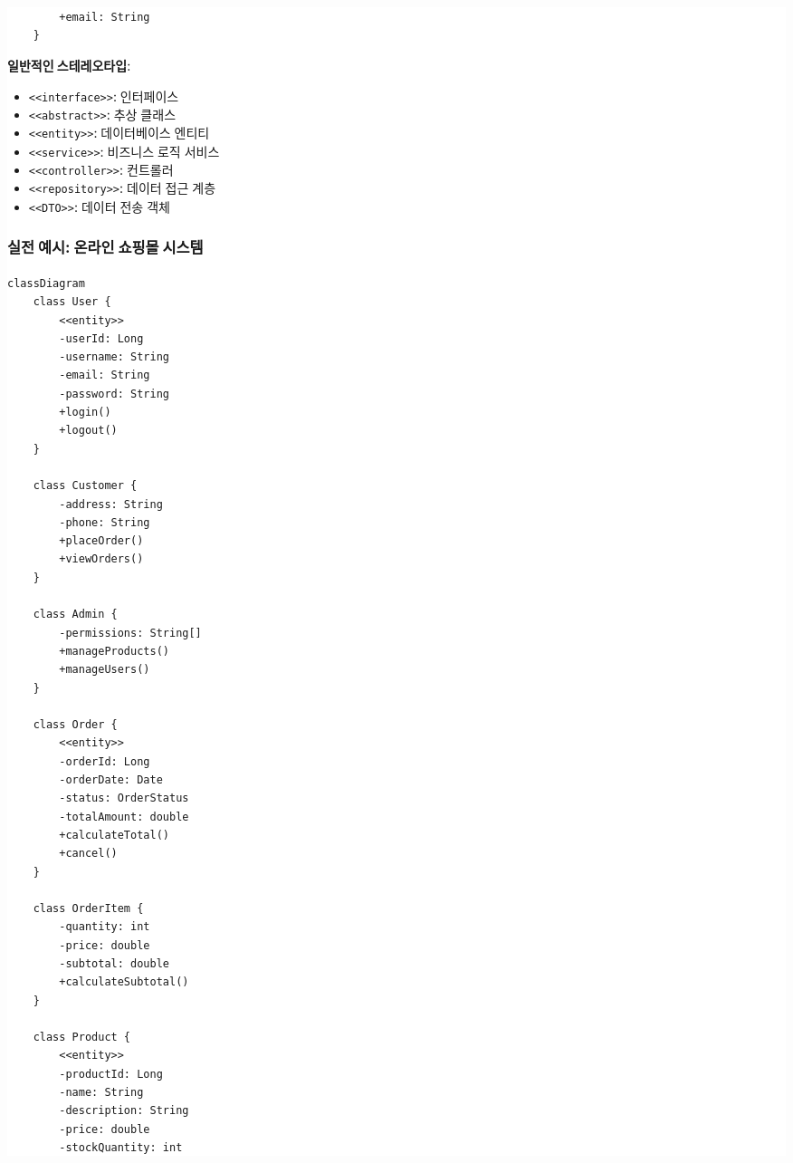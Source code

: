 ```mermaid
        +email: String
    }
```

**일반적인 스테레오타입**:
- `<<interface>>`: 인터페이스
- `<<abstract>>`: 추상 클래스
- `<<entity>>`: 데이터베이스 엔티티
- `<<service>>`: 비즈니스 로직 서비스
- `<<controller>>`: 컨트롤러
- `<<repository>>`: 데이터 접근 계층
- `<<DTO>>`: 데이터 전송 객체

### 실전 예시: 온라인 쇼핑몰 시스템

```mermaid
classDiagram
    class User {
        <<entity>>
        -userId: Long
        -username: String
        -email: String
        -password: String
        +login()
        +logout()
    }

    class Customer {
        -address: String
        -phone: String
        +placeOrder()
        +viewOrders()
    }

    class Admin {
        -permissions: String[]
        +manageProducts()
        +manageUsers()
    }

    class Order {
        <<entity>>
        -orderId: Long
        -orderDate: Date
        -status: OrderStatus
        -totalAmount: double
        +calculateTotal()
        +cancel()
    }

    class OrderItem {
        -quantity: int
        -price: double
        -subtotal: double
        +calculateSubtotal()
    }

    class Product {
        <<entity>>
        -productId: Long
        -name: String
        -description: String
        -price: double
        -stockQuantity: int
```